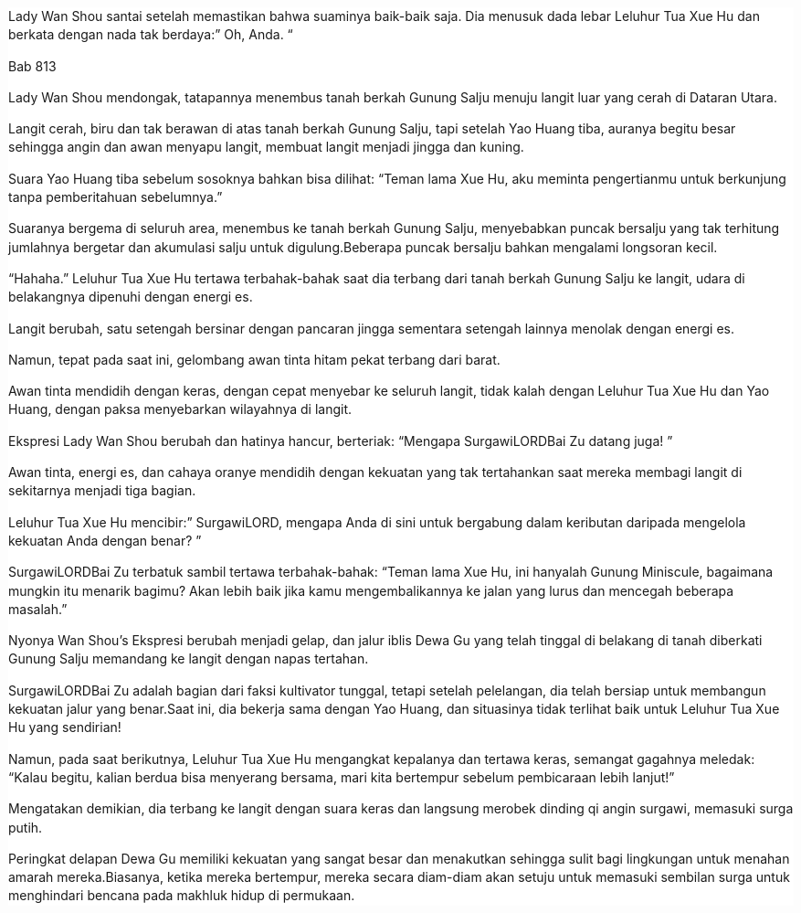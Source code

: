 Lady Wan Shou santai setelah memastikan bahwa suaminya baik-baik saja. Dia menusuk dada lebar Leluhur Tua Xue Hu dan berkata dengan nada tak berdaya:” Oh, Anda. “

Bab 813

Lady Wan Shou mendongak, tatapannya menembus tanah berkah Gunung Salju menuju langit luar yang cerah di Dataran Utara.

Langit cerah, biru dan tak berawan di atas tanah berkah Gunung Salju, tapi setelah Yao Huang tiba, auranya begitu besar sehingga angin dan awan menyapu langit, membuat langit menjadi jingga dan kuning.

Suara Yao Huang tiba sebelum sosoknya bahkan bisa dilihat: “Teman lama Xue Hu, aku meminta pengertianmu untuk berkunjung tanpa pemberitahuan sebelumnya.”

Suaranya bergema di seluruh area, menembus ke tanah berkah Gunung Salju, menyebabkan puncak bersalju yang tak terhitung jumlahnya bergetar dan akumulasi salju untuk digulung.Beberapa puncak bersalju bahkan mengalami longsoran kecil.

“Hahaha.” Leluhur Tua Xue Hu tertawa terbahak-bahak saat dia terbang dari tanah berkah Gunung Salju ke langit, udara di belakangnya dipenuhi dengan energi es.

Langit berubah, satu setengah bersinar dengan pancaran jingga sementara setengah lainnya menolak dengan energi es.

Namun, tepat pada saat ini, gelombang awan tinta hitam pekat terbang dari barat.

Awan tinta mendidih dengan keras, dengan cepat menyebar ke seluruh langit, tidak kalah dengan Leluhur Tua Xue Hu dan Yao Huang, dengan paksa menyebarkan wilayahnya di langit.

Ekspresi Lady Wan Shou berubah dan hatinya hancur, berteriak: “Mengapa SurgawiLORDBai Zu datang juga! ”

Awan tinta, energi es, dan cahaya oranye mendidih dengan kekuatan yang tak tertahankan saat mereka membagi langit di sekitarnya menjadi tiga bagian.

Leluhur Tua Xue Hu mencibir:” SurgawiLORD, mengapa Anda di sini untuk bergabung dalam keributan daripada mengelola kekuatan Anda dengan benar? ”

SurgawiLORDBai Zu terbatuk sambil tertawa terbahak-bahak: “Teman lama Xue Hu, ini hanyalah Gunung Miniscule, bagaimana mungkin itu menarik bagimu? Akan lebih baik jika kamu mengembalikannya ke jalan yang lurus dan mencegah beberapa masalah.”

Nyonya Wan Shou’s Ekspresi berubah menjadi gelap, dan jalur iblis Dewa Gu yang telah tinggal di belakang di tanah diberkati Gunung Salju memandang ke langit dengan napas tertahan.

SurgawiLORDBai Zu adalah bagian dari faksi kultivator tunggal, tetapi setelah pelelangan, dia telah bersiap untuk membangun kekuatan jalur yang benar.Saat ini, dia bekerja sama dengan Yao Huang, dan situasinya tidak terlihat baik untuk Leluhur Tua Xue Hu yang sendirian!

Namun, pada saat berikutnya, Leluhur Tua Xue Hu mengangkat kepalanya dan tertawa keras, semangat gagahnya meledak: “Kalau begitu, kalian berdua bisa menyerang bersama, mari kita bertempur sebelum pembicaraan lebih lanjut!”

Mengatakan demikian, dia terbang ke langit dengan suara keras dan langsung merobek dinding qi angin surgawi, memasuki surga putih.

Peringkat delapan Dewa Gu memiliki kekuatan yang sangat besar dan menakutkan sehingga sulit bagi lingkungan untuk menahan amarah mereka.Biasanya, ketika mereka bertempur, mereka secara diam-diam akan setuju untuk memasuki sembilan surga untuk menghindari bencana pada makhluk hidup di permukaan.
